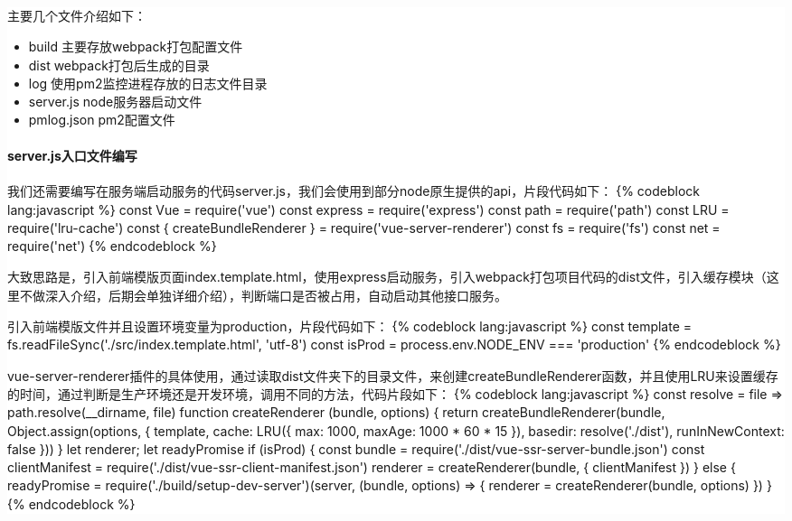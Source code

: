 主要几个文件介绍如下：
- build 主要存放webpack打包配置文件
- dist webpack打包后生成的目录
- log 使用pm2监控进程存放的日志文件目录
- server.js node服务器启动文件
- pmlog.json pm2配置文件

#### server.js入口文件编写

我们还需要编写在服务端启动服务的代码server.js，我们会使用到部分node原生提供的api，片段代码如下：
{% codeblock lang:javascript %}
const Vue = require('vue')
const express = require('express')
const path = require('path')
const LRU = require('lru-cache')
const { createBundleRenderer } = require('vue-server-renderer')
const fs = require('fs')
const net = require('net')
{% endcodeblock %}

大致思路是，引入前端模版页面index.template.html，使用express启动服务，引入webpack打包项目代码的dist文件，引入缓存模块（这里不做深入介绍，后期会单独详细介绍），判断端口是否被占用，自动启动其他接口服务。

引入前端模版文件并且设置环境变量为production，片段代码如下：
{% codeblock lang:javascript %}
const template = fs.readFileSync('./src/index.template.html', 'utf-8')
const isProd = process.env.NODE_ENV === 'production'
{% endcodeblock %}

vue-server-renderer插件的具体使用，通过读取dist文件夹下的目录文件，来创建createBundleRenderer函数，并且使用LRU来设置缓存的时间，通过判断是生产环境还是开发环境，调用不同的方法，代码片段如下：
{% codeblock lang:javascript %}
const resolve = file => path.resolve(__dirname, file)
function createRenderer (bundle, options) {
  return createBundleRenderer(bundle, Object.assign(options, {
    template,
    cache: LRU({
      max: 1000,
      maxAge: 1000 * 60 * 15
    }),
    basedir: resolve('./dist'),
    runInNewContext: false
  }))
}
let renderer;
let readyPromise
if (isProd) {
  const bundle = require('./dist/vue-ssr-server-bundle.json')
  const clientManifest = require('./dist/vue-ssr-client-manifest.json')
  renderer = createRenderer(bundle, {
    clientManifest
  })
} else {
  readyPromise = require('./build/setup-dev-server')(server, (bundle, options) => {
    renderer = createRenderer(bundle, options)
  })
}
{% endcodeblock %}
